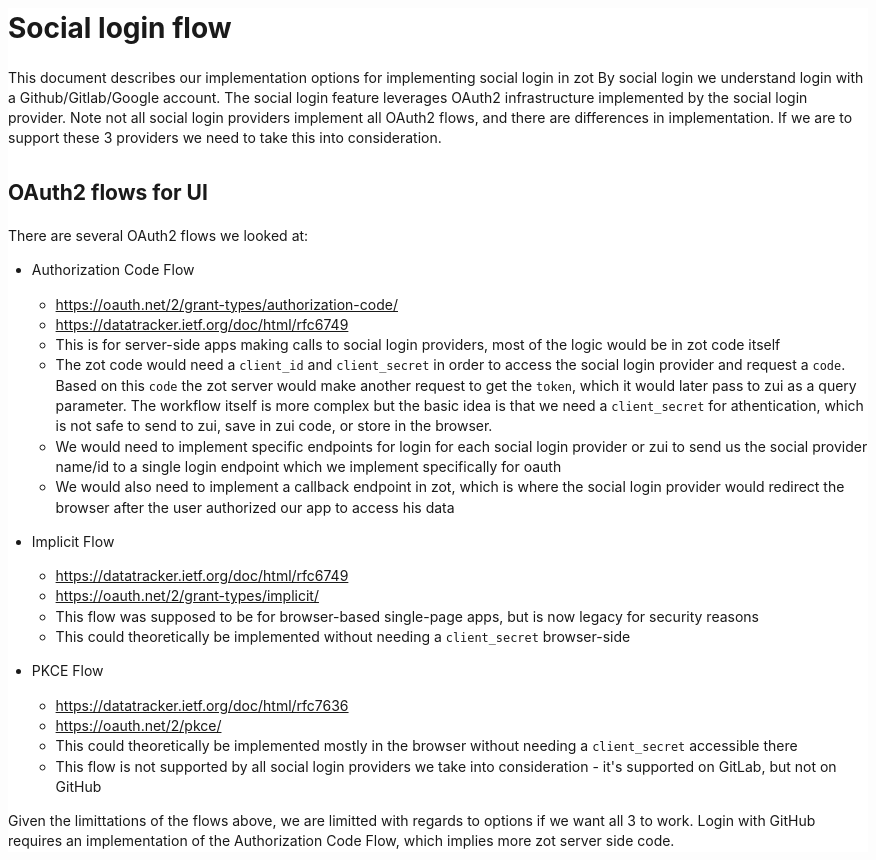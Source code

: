 # Social login flow

This document describes our implementation options for implementing social login in zot
By social login we understand login with a Github/Gitlab/Google account.
The social login feature leverages OAuth2 infrastructure implemented by the social login provider.
Note not all social login providers implement all OAuth2 flows, and there are differences in implementation.
If we are to support these 3 providers we need to take this into consideration.

## OAuth2 flows for UI

There are several OAuth2 flows we looked at:

* Authorization Code Flow

    * https://oauth.net/2/grant-types/authorization-code/
    * https://datatracker.ietf.org/doc/html/rfc6749
    * This is for server-side apps making calls to social login providers,
    most of the logic would be in zot code itself
    * The zot code would need a `client_id` and `client_secret` in order to access
    the social login provider and request a `code`. Based on this `code` the
    zot server would make another request to get the `token`, which it would
    later pass to zui as a query parameter. The workflow itself is more complex
    but the basic idea is that we need a `client_secret` for athentication, which is not
    safe to send to zui, save in zui code, or store in the browser.
    * We would need to implement specific endpoints for login for each social login provider
    or zui to send us the social provider name/id to a single login endpoint which we implement
    specifically for oauth
    * We would also need to implement a callback endpoint in zot, which is where the social login
    provider would redirect the browser after the user authorized our app to access his data

* Implicit Flow

    * https://datatracker.ietf.org/doc/html/rfc6749
    * https://oauth.net/2/grant-types/implicit/
    * This flow was supposed to be for browser-based single-page apps, but is now legacy for security reasons
    * This could theoretically be implemented without needing a `client_secret` browser-side

* PKCE Flow

    - https://datatracker.ietf.org/doc/html/rfc7636
    - https://oauth.net/2/pkce/
    - This could theoretically be implemented mostly in the browser without needing a `client_secret`
    accessible there
    - This flow is not supported by all social login providers we take into consideration - it's supported
    on GitLab, but not on GitHub

Given the limittations of the flows above, we are limitted with regards to options if we want all 3 to work.
Login with GitHub requires an implementation of the Authorization Code Flow, which implies more zot server side code. 
